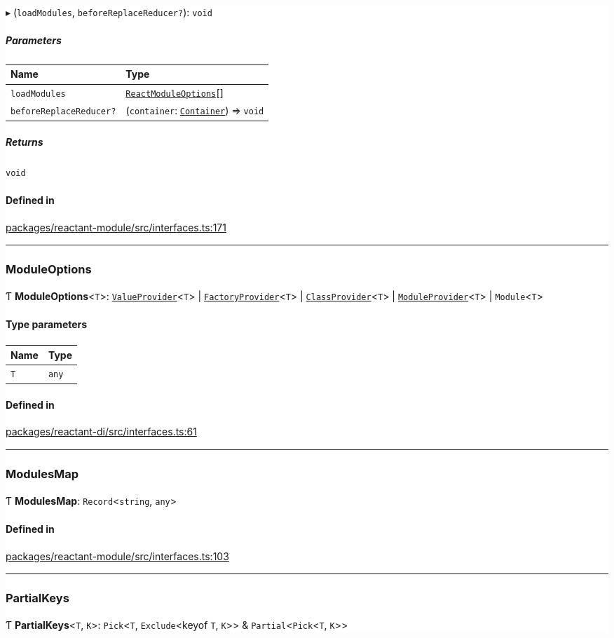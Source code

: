 ▸ (`loadModules`, `beforeReplaceReducer?`): `void`

##### Parameters

| Name | Type |
| :------ | :------ |
| `loadModules` | [`ReactModuleOptions`](reactant_module.md#reactmoduleoptions)[] |
| `beforeReplaceReducer?` | (`container`: [`Container`](reactant_module.md#container)) => `void` |

##### Returns

`void`

#### Defined in

[packages/reactant-module/src/interfaces.ts:171](https://github.com/unadlib/reactant/blob/46d47605/packages/reactant-module/src/interfaces.ts#L171)

___

### ModuleOptions

Ƭ **ModuleOptions**<`T`\>: [`ValueProvider`](../interfaces/reactant_module.ValueProvider.md)<`T`\> \| [`FactoryProvider`](../interfaces/reactant_module.FactoryProvider.md)<`T`\> \| [`ClassProvider`](../interfaces/reactant_module.ClassProvider.md)<`T`\> \| [`ModuleProvider`](../interfaces/reactant_module.ModuleProvider.md)<`T`\> \| `Module`<`T`\>

#### Type parameters

| Name | Type |
| :------ | :------ |
| `T` | `any` |

#### Defined in

[packages/reactant-di/src/interfaces.ts:61](https://github.com/unadlib/reactant/blob/46d47605/packages/reactant-di/src/interfaces.ts#L61)

___

### ModulesMap

Ƭ **ModulesMap**: `Record`<`string`, `any`\>

#### Defined in

[packages/reactant-module/src/interfaces.ts:103](https://github.com/unadlib/reactant/blob/46d47605/packages/reactant-module/src/interfaces.ts#L103)

___

### PartialKeys

Ƭ **PartialKeys**<`T`, `K`\>: `Pick`<`T`, `Exclude`<keyof `T`, `K`\>\> & `Partial`<`Pick`<`T`, `K`\>\>
